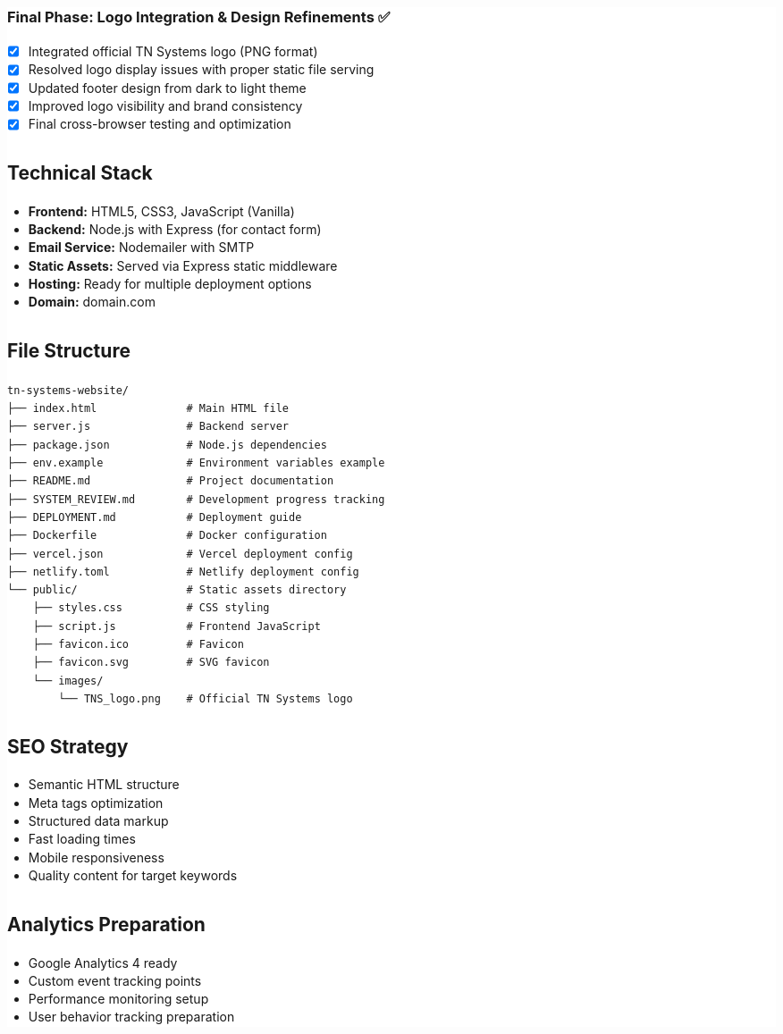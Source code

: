 ### Final Phase: Logo Integration & Design Refinements ✅
- [x] Integrated official TN Systems logo (PNG format)
- [x] Resolved logo display issues with proper static file serving
- [x] Updated footer design from dark to light theme
- [x] Improved logo visibility and brand consistency
- [x] Final cross-browser testing and optimization

## Technical Stack
- **Frontend:** HTML5, CSS3, JavaScript (Vanilla)
- **Backend:** Node.js with Express (for contact form)
- **Email Service:** Nodemailer with SMTP
- **Static Assets:** Served via Express static middleware
- **Hosting:** Ready for multiple deployment options
- **Domain:** domain.com

## File Structure
```
tn-systems-website/
├── index.html              # Main HTML file
├── server.js               # Backend server
├── package.json            # Node.js dependencies
├── env.example             # Environment variables example
├── README.md               # Project documentation
├── SYSTEM_REVIEW.md        # Development progress tracking
├── DEPLOYMENT.md           # Deployment guide
├── Dockerfile              # Docker configuration
├── vercel.json             # Vercel deployment config
├── netlify.toml            # Netlify deployment config
└── public/                 # Static assets directory
    ├── styles.css          # CSS styling
    ├── script.js           # Frontend JavaScript
    ├── favicon.ico         # Favicon
    ├── favicon.svg         # SVG favicon
    └── images/
        └── TNS_logo.png    # Official TN Systems logo
```

## SEO Strategy
- Semantic HTML structure
- Meta tags optimization
- Structured data markup
- Fast loading times
- Mobile responsiveness
- Quality content for target keywords

## Analytics Preparation
- Google Analytics 4 ready
- Custom event tracking points
- Performance monitoring setup
- User behavior tracking preparation
